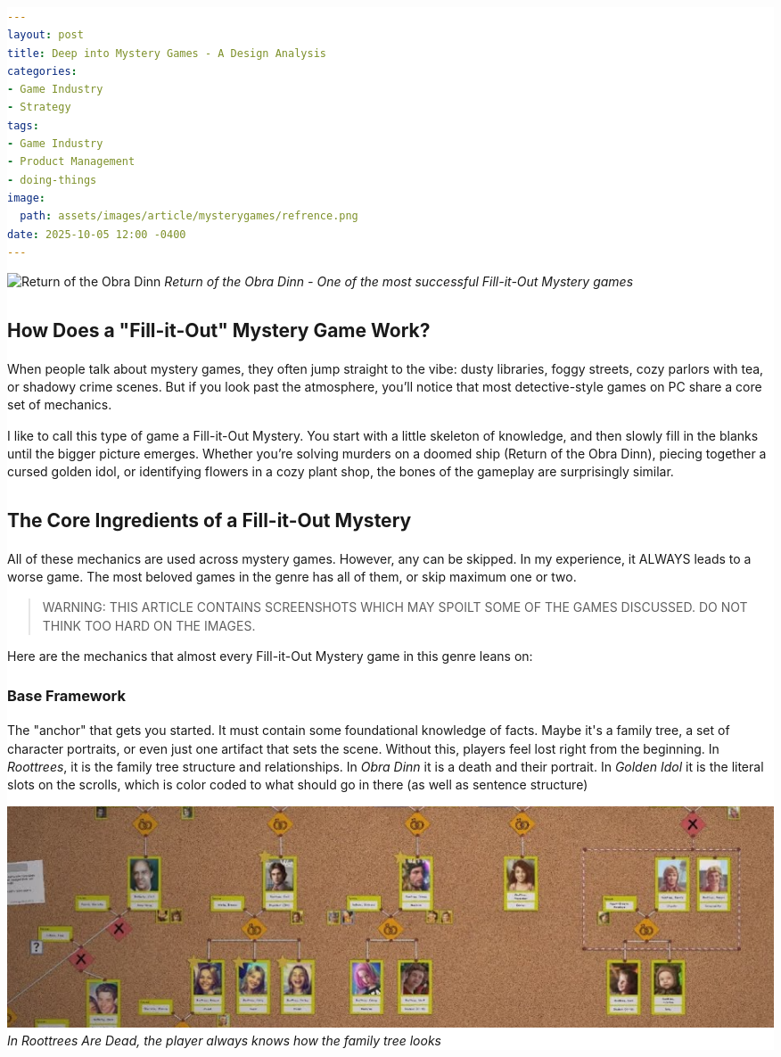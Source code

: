 ```yaml
---
layout: post
title: Deep into Mystery Games - A Design Analysis
categories:
- Game Industry
- Strategy
tags:
- Game Industry
- Product Management
- doing-things
image:
  path: assets/images/article/mysterygames/refrence.png
date: 2025-10-05 12:00 -0400
---
```

![Return of the Obra Dinn](assets/images/article/mysterygames/obradinn.jpg)
*Return of the Obra Dinn - One of the most successful Fill-it-Out Mystery games*

## How Does a "Fill-it-Out" Mystery Game Work?

When people talk about mystery games, they often jump straight to the vibe: dusty libraries, foggy streets, cozy parlors with tea, or shadowy crime scenes. But if you look past the atmosphere, you’ll notice that most detective-style games on PC share a core set of mechanics.

I like to call this type of game a Fill-it-Out Mystery. You start with a little skeleton of knowledge, and then slowly fill in the blanks until the bigger picture emerges. Whether you’re solving murders on a doomed ship (Return of the Obra Dinn), piecing together a cursed golden idol, or identifying flowers in a cozy plant shop, the bones of the gameplay are surprisingly similar.

## The Core Ingredients of a Fill-it-Out Mystery

All of these mechanics are used across mystery games. However, any can be skipped. In my experience, it ALWAYS leads to a worse game. The most beloved games in the genre has all of them, or skip maximum one or two.

> WARNING: THIS ARTICLE CONTAINS SCREENSHOTS WHICH MAY SPOILT SOME OF THE GAMES DISCUSSED. DO NOT THINK TOO HARD ON THE IMAGES.

Here are the mechanics that almost every Fill-it-Out Mystery game in this genre leans on:

### Base Framework
The "anchor" that gets you started. It must contain some foundational knowledge of facts. Maybe it's a family tree, a set of character portraits, or even just one artifact that sets the scene. Without this, players feel lost right from the beginning. In *Roottrees*, it is the family tree structure and relationships. In *Obra Dinn* it is a death and their portrait. In *Golden Idol* it is the literal slots on the scrolls, which is color coded to what should go in there (as well as sentence structure)

![Base Framework: Roottrees are dead](assets/images/article/mysterygames/baseframework.png)
*In Roottrees Are Dead, the player always knows how the family tree looks*